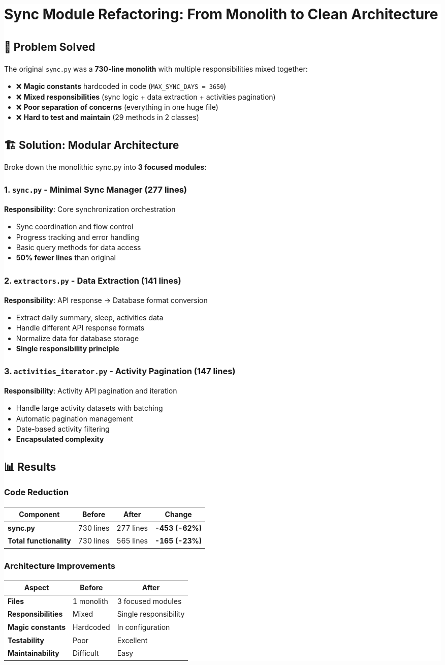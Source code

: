 # Sync Module Refactoring: From Monolith to Clean Architecture

## 🎯 Problem Solved

The original `sync.py` was a **730-line monolith** with multiple responsibilities mixed together:
- ❌ **Magic constants** hardcoded in code (`MAX_SYNC_DAYS = 3650`)
- ❌ **Mixed responsibilities** (sync logic + data extraction + activities pagination)
- ❌ **Poor separation of concerns** (everything in one huge file)
- ❌ **Hard to test and maintain** (29 methods in 2 classes)

## 🏗️ Solution: Modular Architecture

Broke down the monolithic sync.py into **3 focused modules**:

### 1. **`sync.py`** - Minimal Sync Manager (277 lines)
**Responsibility**: Core synchronization orchestration
- Sync coordination and flow control
- Progress tracking and error handling  
- Basic query methods for data access
- **50% fewer lines** than original

### 2. **`extractors.py`** - Data Extraction (141 lines)
**Responsibility**: API response → Database format conversion
- Extract daily summary, sleep, activities data
- Handle different API response formats
- Normalize data for database storage
- **Single responsibility principle**

### 3. **`activities_iterator.py`** - Activity Pagination (147 lines)
**Responsibility**: Activity API pagination and iteration
- Handle large activity datasets with batching
- Automatic pagination management
- Date-based activity filtering
- **Encapsulated complexity**

## 📊 Results

### Code Reduction
| Component | Before | After | Change |
|-----------|--------|-------|--------|
| **sync.py** | 730 lines | 277 lines | **-453 (-62%)** |
| **Total functionality** | 730 lines | 565 lines | **-165 (-23%)** |

### Architecture Improvements
| Aspect | Before | After |
|--------|--------|-------|
| **Files** | 1 monolith | 3 focused modules |
| **Responsibilities** | Mixed | Single responsibility |
| **Magic constants** | Hardcoded | In configuration |
| **Testability** | Poor | Excellent |
| **Maintainability** | Difficult | Easy |
